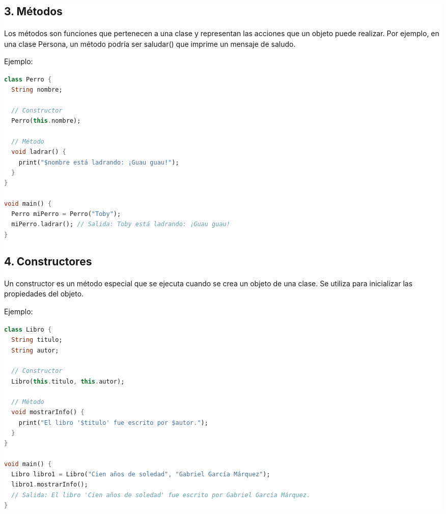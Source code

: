 ## 3. Métodos
Los métodos son funciones que pertenecen a una clase y representan las acciones que un objeto puede realizar. Por ejemplo, en una clase Persona, un método podría ser saludar() que imprime un mensaje de saludo.

Ejemplo:
```dart
class Perro {
  String nombre;

  // Constructor
  Perro(this.nombre);

  // Método
  void ladrar() {
    print("$nombre está ladrando: ¡Guau guau!");
  }
}

void main() {
  Perro miPerro = Perro("Toby");
  miPerro.ladrar(); // Salida: Toby está ladrando: ¡Guau guau!
}
```

## 4. Constructores
Un constructor es un método especial que se ejecuta cuando se crea un objeto de una clase. Se utiliza para inicializar las propiedades del objeto.

Ejemplo:
```dart
class Libro {
  String titulo;
  String autor;

  // Constructor
  Libro(this.titulo, this.autor);

  // Método
  void mostrarInfo() {
    print("El libro '$titulo' fue escrito por $autor.");
  }
}

void main() {
  Libro libro1 = Libro("Cien años de soledad", "Gabriel García Márquez");
  libro1.mostrarInfo();
  // Salida: El libro 'Cien años de soledad' fue escrito por Gabriel García Márquez.
}
```
